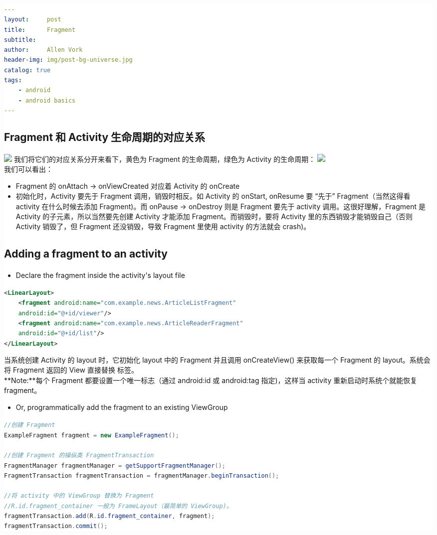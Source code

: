 ```yaml
---
layout:     post
title:      Fragment
subtitle:   
author:     Allen Vork
header-img: img/post-bg-universe.jpg
catalog: true
tags:
    - android
    - android basics    
---
```


## Fragment 和 Activity 生命周期的对应关系
![]({{site.url}}/img/android/basic/fragment/fna.jpg) 
我们将它们的对应关系分开来看下，黄色为 Fragment 的生命周期，绿色为 Activity 的生命周期：
![]({{site.url}}/img/android/basic/fragment/fragment&activity.png)     
我们可以看出：    
+ Fragment 的 onAttach -> onViewCreated 对应着 Activity 的 onCreate
+ 初始化时，Activity 要先于 Fragment 调用，销毁时相反。如  Activity 的 onStart, onResume 要 “先于” Fragment（当然这得看 activity 在什么时候去添加 Fragment)。而 onPause -> onDestroy 则是 Fragment 要先于 activity 调用。这很好理解，Fragment 是 Activity 的子元素，所以当然要先创建 Activity 才能添加 Fragment。而销毁时，要将 Activity 里的东西销毁才能销毁自己（否则 Activity 销毁了，但 Fragment 还没销毁，导致 Fragment 里使用 activity 的方法就会 crash)。

## Adding a fragment to an activity
+ Declare the fragment inside the activity's layout file

```xml    
<LinearLayout>
    <fragment android:name="com.example.news.ArticleListFragment"
    android:id="@+id/viewer"/>
    <fragment android:name="com.example.news.ArticleReaderFragment"
    android:id="@+id/list"/>
</LinearLayout>
```    
当系统创建 Activity 的 layout 时，它初始化 layout 中的 Fragment 并且调用 onCreateView() 来获取每一个 Fragment 的 layout。系统会将 Fragment 返回的 View 直接替换 <Fragment> 标签。    
**Note:**每个 Fragment 都要设置一个唯一标志（通过 android:id 或 android:tag 指定)，这样当 activity 重新启动时系统个就能恢复 fragment。    

+ Or, programmatically add the fragment to an existing ViewGroup    

```java
//创建 Fragment
ExampleFragment fragment = new ExampleFragment();

//创建 Fragment 的操纵类 FragmentTransaction
FragmentManager fragmentManager = getSupportFragmentManager();
FragmentTransaction fragmentTransaction = fragmentManager.beginTransaction();

//将 activity 中的 ViewGroup 替换为 Fragment
//R.id.fragment_container 一般为 FrameLayout（最简单的 ViewGroup)。
fragmentTransaction.add(R.id.fragment_container, fragment);
fragmentTransaction.commit();
```
